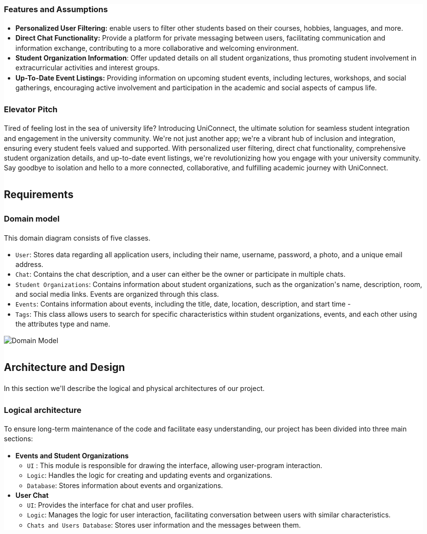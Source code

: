 ### Features and Assumptions

- **Personalized User Filtering:** enable users to filter other students based on their courses, hobbies, languages, and more.
- **Direct Chat Functionality:** Provide a platform for private messaging between users, facilitating communication and information exchange, contributing to a more collaborative and welcoming environment.
- **Student Organization Information**: Offer updated details on all student organizations, thus promoting student involvement in extracurricular activities and interest groups.
- **Up-To-Date Event Listings:** Providing information on upcoming student events, including lectures, workshops, and social gatherings, encouraging active involvement and participation in the academic and social aspects of campus life.

### Elevator Pitch

Tired of feeling lost in the sea of university life? Introducing UniConnect, the ultimate solution for seamless student integration and engagement in the university community. We're not just another app; we're a vibrant hub of inclusion and integration, ensuring every student feels valued and supported. With personalized user filtering, direct chat functionality, comprehensive student organization details, and up-to-date event listings, we're revolutionizing how you engage with your university community. Say goodbye to isolation and hello to a more connected, collaborative, and fulfilling academic journey with UniConnect.

## Requirements

### Domain model

This domain diagram consists of five classes. 
- `User`: Stores data regarding all application users, including their name, username, password, a photo, and a unique email address. 
- `Chat`: Contains the chat description, and a user can either be the owner or participate in multiple chats. 
- `Student Organizations`: Contains information about student organizations, such as the organization's name, description, room, and social media links. Events are organized through this class. 
- `Events`: Contains information about events, including the title, date, location, description, and start time -
- `Tags`: This class allows users to search for specific characteristics within student organizations, events, and each other using the attributes type and name.

![Domain Model](https://github.com/FEUP-LEIC-ES-2023-24/2LEIC16T4/blob/5da3e83a403690600f5ae4d204723df1d93fcf67/umls/DomainModel.png)

## Architecture and Design

In this section we'll describe the logical and physical architectures of our project. 

### Logical architecture

To ensure long-term maintenance of the code and facilitate easy understanding, our project has been divided into three main sections: 
- **Events and Student Organizations**
	- `UI` : This module is responsible for drawing the interface, allowing user-program interaction. 
	- `Logic`: Handles the logic for creating and updating events and organizations. 
	- `Database`: Stores information about events and organizations. 
- **User Chat**
	- `UI`: Provides the interface for chat and user profiles. 
	- `Logic`: Manages the logic for user interaction, facilitating conversation between users with similar characteristics. 
	- `Chats and Users Database`: Stores user information and the messages between them. 
